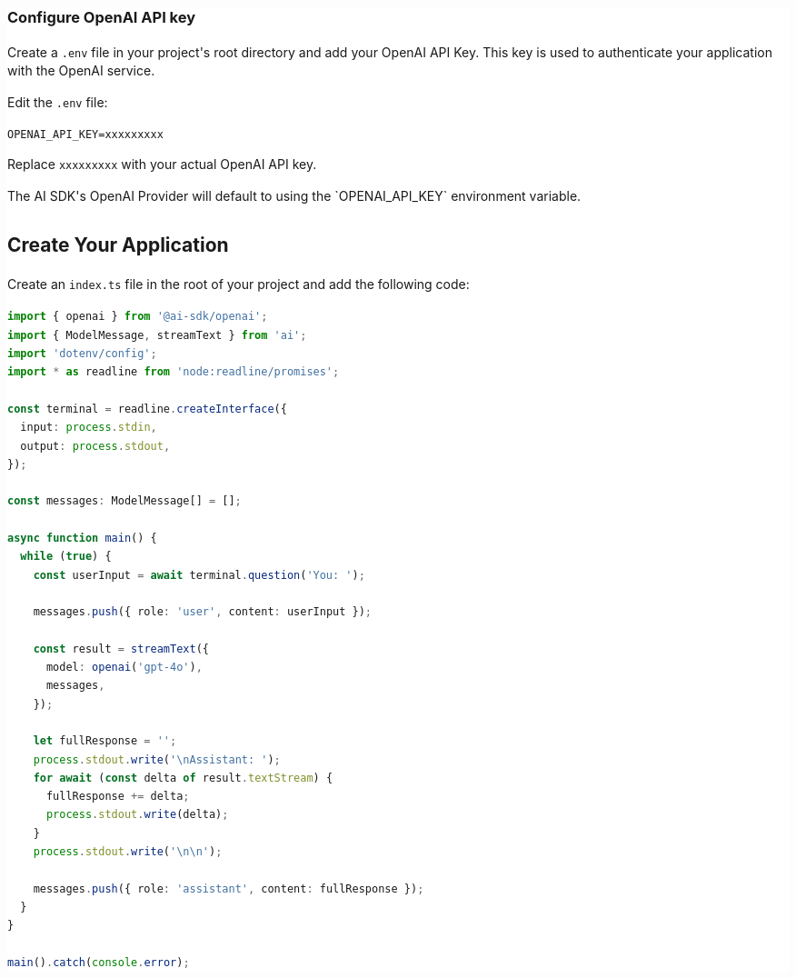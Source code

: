 ### Configure OpenAI API key

Create a `.env` file in your project's root directory and add your OpenAI API Key. This key is used to authenticate your application with the OpenAI service.

<Snippet text="touch .env" />

Edit the `.env` file:

```env filename=".env"
OPENAI_API_KEY=xxxxxxxxx
```

Replace `xxxxxxxxx` with your actual OpenAI API key.

<Note className="mb-4">
  The AI SDK's OpenAI Provider will default to using the `OPENAI_API_KEY`
  environment variable.
</Note>

## Create Your Application

Create an `index.ts` file in the root of your project and add the following code:

```ts filename="index.ts"
import { openai } from '@ai-sdk/openai';
import { ModelMessage, streamText } from 'ai';
import 'dotenv/config';
import * as readline from 'node:readline/promises';

const terminal = readline.createInterface({
  input: process.stdin,
  output: process.stdout,
});

const messages: ModelMessage[] = [];

async function main() {
  while (true) {
    const userInput = await terminal.question('You: ');

    messages.push({ role: 'user', content: userInput });

    const result = streamText({
      model: openai('gpt-4o'),
      messages,
    });

    let fullResponse = '';
    process.stdout.write('\nAssistant: ');
    for await (const delta of result.textStream) {
      fullResponse += delta;
      process.stdout.write(delta);
    }
    process.stdout.write('\n\n');

    messages.push({ role: 'assistant', content: fullResponse });
  }
}

main().catch(console.error);
```
